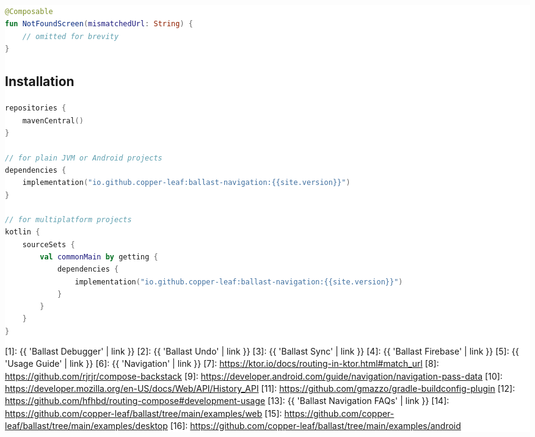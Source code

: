 ```kotlin
@Composable
fun NotFoundScreen(mismatchedUrl: String) {
    // omitted for brevity
}
```

## Installation

```kotlin
repositories {
    mavenCentral()
}

// for plain JVM or Android projects
dependencies {
    implementation("io.github.copper-leaf:ballast-navigation:{{site.version}}")
}

// for multiplatform projects
kotlin {
    sourceSets {
        val commonMain by getting {
            dependencies {
                implementation("io.github.copper-leaf:ballast-navigation:{{site.version}}")
            }
        }
    }
}
```

[1]: {{ 'Ballast Debugger' | link }}
[2]: {{ 'Ballast Undo' | link }}
[3]: {{ 'Ballast Sync' | link }}
[4]: {{ 'Ballast Firebase' | link }}
[5]: {{ 'Usage Guide' | link }}
[6]: {{ 'Navigation' | link }}
[7]: https://ktor.io/docs/routing-in-ktor.html#match_url
[8]: https://github.com/rjrjr/compose-backstack
[9]: https://developer.android.com/guide/navigation/navigation-pass-data
[10]: https://developer.mozilla.org/en-US/docs/Web/API/History_API
[11]: https://github.com/gmazzo/gradle-buildconfig-plugin
[12]: https://github.com/hfhbd/routing-compose#development-usage
[13]: {{ 'Ballast Navigation FAQs' | link }}
[14]: https://github.com/copper-leaf/ballast/tree/main/examples/web
[15]: https://github.com/copper-leaf/ballast/tree/main/examples/desktop
[16]: https://github.com/copper-leaf/ballast/tree/main/examples/android
